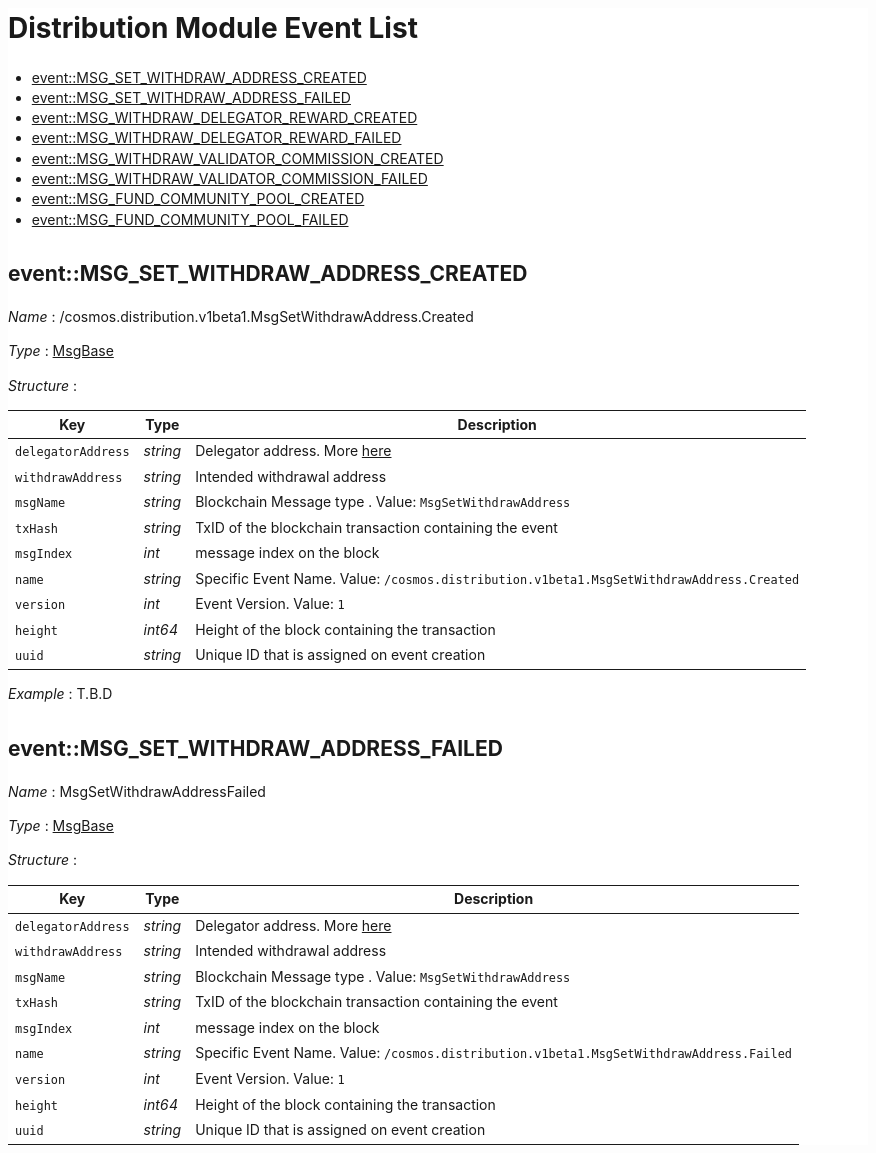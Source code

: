 # Distribution Module Event List
  - [event::MSG_SET_WITHDRAW_ADDRESS_CREATED](#event_msg_set_withdraw_address_created)
  - [event::MSG_SET_WITHDRAW_ADDRESS_FAILED](#event_msg_set_withdraw_address_failed)
  - [event::MSG_WITHDRAW_DELEGATOR_REWARD_CREATED](#event_msg_withdraw_delegator_reward_created)
  - [event::MSG_WITHDRAW_DELEGATOR_REWARD_FAILED](#event_msg_withdraw_delegator_reward_failed)
  - [event::MSG_WITHDRAW_VALIDATOR_COMMISSION_CREATED](#event_msg_withdraw_validator_commission_created)
  - [event::MSG_WITHDRAW_VALIDATOR_COMMISSION_FAILED](#event_msg_withdraw_validator_commission_failed)
  - [event::MSG_FUND_COMMUNITY_POOL_CREATED](#event_msg_fund_community_pool_created)
  - [event::MSG_FUND_COMMUNITY_POOL_FAILED](#event_msg_fund_community_pool_failed)

## event::MSG_SET_WITHDRAW_ADDRESS_CREATED
*Name* : /cosmos.distribution.v1beta1.MsgSetWithdrawAddress.Created

*Type* : [MsgBase](../README.md#MsgBase)

*Structure* : 

| Key                | Type     | Description                                                                                                |
| ------------------ | -------- | ---------------------------------------------------------------------------------------------------------- |
| `delegatorAddress` | *string* | Delegator address. More [here](https://chain.crypto.com/docs/chain-details/module_overview.html#delegator) |
| `withdrawAddress`  | *string* | Intended withdrawal address                                                                                |
| `msgName`          | *string* | Blockchain Message type . Value: `MsgSetWithdrawAddress`                                                   |
| `txHash`           | *string* | TxID of the blockchain transaction containing the event                                                    |
| `msgIndex`         | *int*    | message index on the block                                                                                 |
| `name`             | *string* | Specific Event Name. Value: `/cosmos.distribution.v1beta1.MsgSetWithdrawAddress.Created`                   |
| `version`          | *int*    | Event Version. Value: `1`                                                                                  |
| `height`           | *int64*  | Height of the block containing the transaction                                                             |
| `uuid`             | *string* | Unique ID that is assigned on event creation                                                               |

*Example* : T.B.D  

## event::MSG_SET_WITHDRAW_ADDRESS_FAILED
*Name* : MsgSetWithdrawAddressFailed

*Type* : [MsgBase](../README.md#MsgBase)

*Structure* : 

| Key                | Type     | Description                                                                                                |
| ------------------ | -------- | ---------------------------------------------------------------------------------------------------------- |
| `delegatorAddress` | *string* | Delegator address. More [here](https://chain.crypto.com/docs/chain-details/module_overview.html#delegator) |
| `withdrawAddress`  | *string* | Intended withdrawal address                                                                                |
| `msgName`          | *string* | Blockchain Message type . Value: `MsgSetWithdrawAddress`                                                   |
| `txHash`           | *string* | TxID of the blockchain transaction containing the event                                                    |
| `msgIndex`         | *int*    | message index on the block                                                                                 |
| `name`             | *string* | Specific Event Name. Value: `/cosmos.distribution.v1beta1.MsgSetWithdrawAddress.Failed`                    |
| `version`          | *int*    | Event Version. Value: `1`                                                                                  |
| `height`           | *int64*  | Height of the block containing the transaction                                                             |
| `uuid`             | *string* | Unique ID that is assigned on event creation                                                               |

